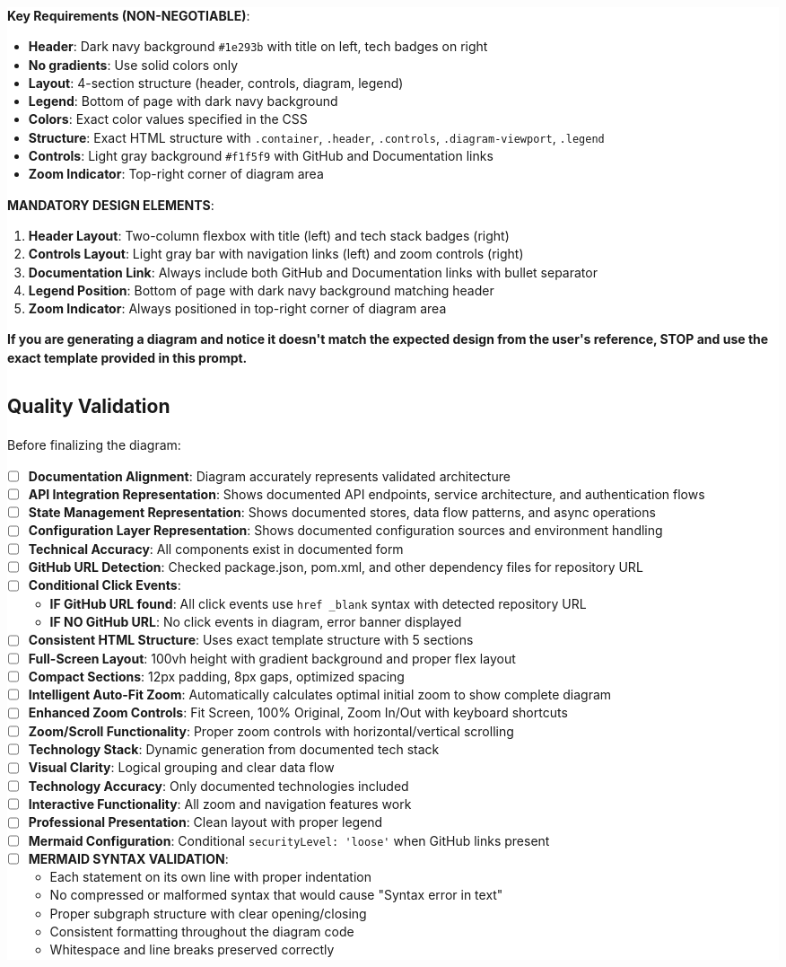 **Key Requirements (NON-NEGOTIABLE)**:
- **Header**: Dark navy background `#1e293b` with title on left, tech badges on right
- **No gradients**: Use solid colors only
- **Layout**: 4-section structure (header, controls, diagram, legend)
- **Legend**: Bottom of page with dark navy background
- **Colors**: Exact color values specified in the CSS
- **Structure**: Exact HTML structure with `.container`, `.header`, `.controls`, `.diagram-viewport`, `.legend`
- **Controls**: Light gray background `#f1f5f9` with GitHub and Documentation links
- **Zoom Indicator**: Top-right corner of diagram area

**MANDATORY DESIGN ELEMENTS**:
1. **Header Layout**: Two-column flexbox with title (left) and tech stack badges (right)
2. **Controls Layout**: Light gray bar with navigation links (left) and zoom controls (right)
3. **Documentation Link**: Always include both GitHub and Documentation links with bullet separator
4. **Legend Position**: Bottom of page with dark navy background matching header
5. **Zoom Indicator**: Always positioned in top-right corner of diagram area

**If you are generating a diagram and notice it doesn't match the expected design from the user's reference, STOP and use the exact template provided in this prompt.**

## Quality Validation

Before finalizing the diagram:

- [ ] **Documentation Alignment**: Diagram accurately represents validated architecture
- [ ] **API Integration Representation**: Shows documented API endpoints, service architecture, and authentication flows
- [ ] **State Management Representation**: Shows documented stores, data flow patterns, and async operations  
- [ ] **Configuration Layer Representation**: Shows documented configuration sources and environment handling
- [ ] **Technical Accuracy**: All components exist in documented form
- [ ] **GitHub URL Detection**: Checked package.json, pom.xml, and other dependency files for repository URL
- [ ] **Conditional Click Events**:
  - **IF GitHub URL found**: All click events use `href _blank` syntax with detected repository URL
  - **IF NO GitHub URL**: No click events in diagram, error banner displayed
- [ ] **Consistent HTML Structure**: Uses exact template structure with 5 sections
- [ ] **Full-Screen Layout**: 100vh height with gradient background and proper flex layout
- [ ] **Compact Sections**: 12px padding, 8px gaps, optimized spacing
- [ ] **Intelligent Auto-Fit Zoom**: Automatically calculates optimal initial zoom to show complete diagram
- [ ] **Enhanced Zoom Controls**: Fit Screen, 100% Original, Zoom In/Out with keyboard shortcuts
- [ ] **Zoom/Scroll Functionality**: Proper zoom controls with horizontal/vertical scrolling
- [ ] **Technology Stack**: Dynamic generation from documented tech stack
- [ ] **Visual Clarity**: Logical grouping and clear data flow
- [ ] **Technology Accuracy**: Only documented technologies included
- [ ] **Interactive Functionality**: All zoom and navigation features work
- [ ] **Professional Presentation**: Clean layout with proper legend
- [ ] **Mermaid Configuration**: Conditional `securityLevel: 'loose'` when GitHub links present
- [ ] **MERMAID SYNTAX VALIDATION**: 
  - Each statement on its own line with proper indentation
  - No compressed or malformed syntax that would cause "Syntax error in text"
  - Proper subgraph structure with clear opening/closing
  - Consistent formatting throughout the diagram code
  - Whitespace and line breaks preserved correctly
